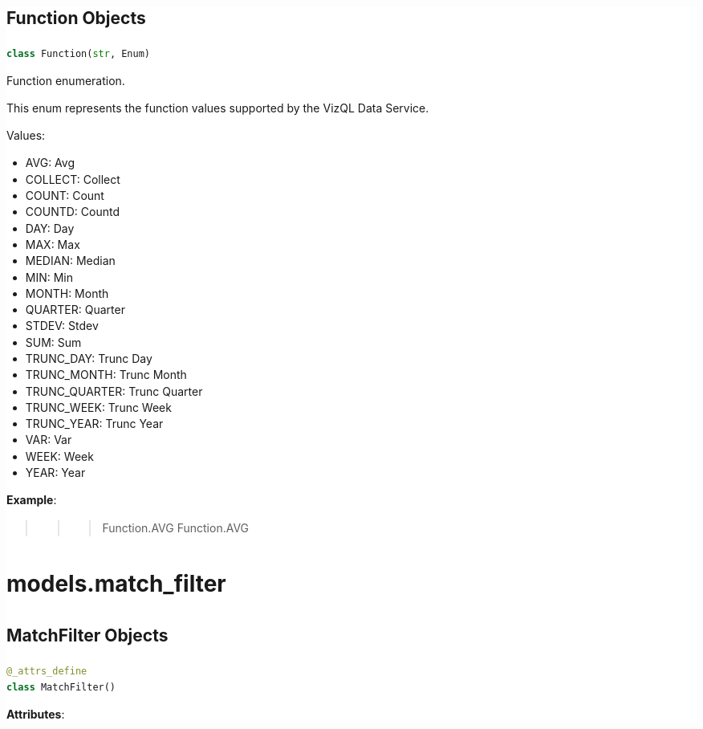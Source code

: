 <a id="models.function.Function"></a>

## Function Objects

```python
class Function(str, Enum)
```

Function enumeration.

This enum represents the function values supported by the VizQL Data Service.

Values:
- AVG: Avg
- COLLECT: Collect
- COUNT: Count
- COUNTD: Countd
- DAY: Day
- MAX: Max
- MEDIAN: Median
- MIN: Min
- MONTH: Month
- QUARTER: Quarter
- STDEV: Stdev
- SUM: Sum
- TRUNC_DAY: Trunc Day
- TRUNC_MONTH: Trunc Month
- TRUNC_QUARTER: Trunc Quarter
- TRUNC_WEEK: Trunc Week
- TRUNC_YEAR: Trunc Year
- VAR: Var
- WEEK: Week
- YEAR: Year

**Example**:

  >>> Function.AVG
  Function.AVG

<a id="models.match_filter"></a>

# models.match\_filter

<a id="models.match_filter.MatchFilter"></a>

## MatchFilter Objects

```python
@_attrs_define
class MatchFilter()
```

**Attributes**:
